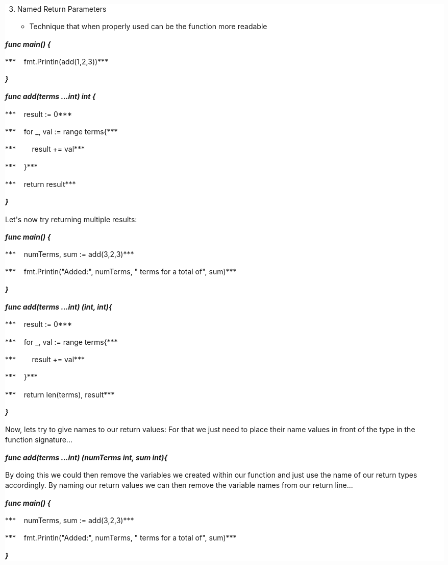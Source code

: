 3.  Named Return Parameters

    -   Technique that when properly used can be the function more readable

***func main() {***

***    fmt.Println(add(1,2,3))***

***}***

***func add(terms \...int) int {***

***    result := 0***

***    for \_, val := range terms{***

***        result += val***

***    }***

***    return result***

***}***

Let\'s now try returning multiple results:

***func main() {***

***    numTerms, sum := add(3,2,3)***

***    fmt.Println(\"Added:\", numTerms, \" terms for a total of\", sum)***

***}***

***func add(terms \...int) (int, int){***

***    result := 0***

***    for \_, val := range terms{***

***        result += val***

***    }***

***    return len(terms), result***

***}***

Now, lets try to give names to our return values: For that we just need to place their name values in front of the type in the function signature\...

***func add(terms \...int) (numTerms int, sum int){***

By doing this we could then remove the variables we created within our function and just use the name of our return types accordingly. By naming our return values we can then remove the variable names from our return line...

***func main() {***

***    numTerms, sum := add(3,2,3)***

***    fmt.Println(\"Added:\", numTerms, \" terms for a total of\", sum)***

***}***
